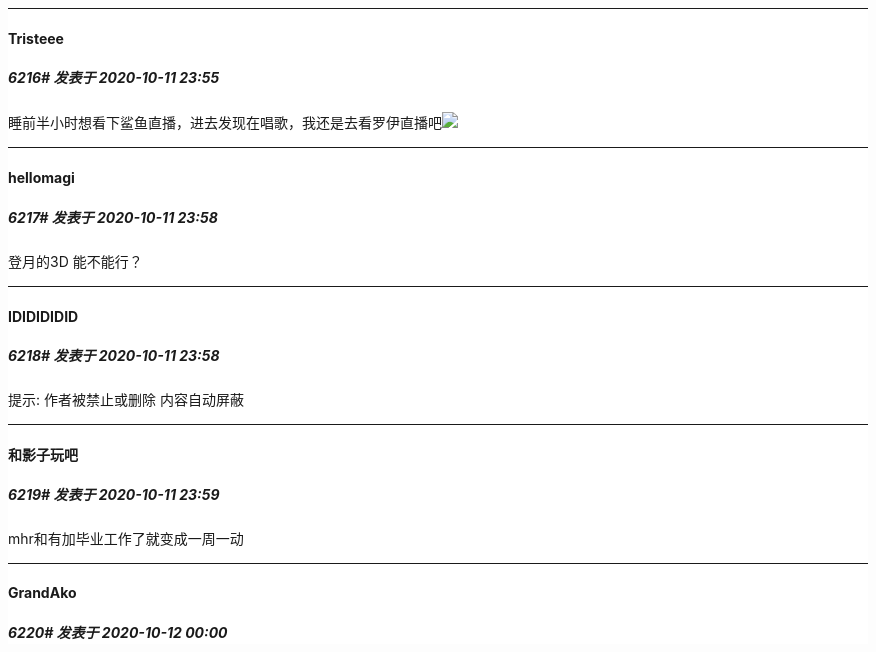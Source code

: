 





-----

####  Tristeee  
##### 6216#       发表于 2020-10-11 23:55




睡前半小时想看下鲨鱼直播，进去发现在唱歌，我还是去看罗伊直播吧<img src="https://static.saraba1st.com/image/smiley/face2017/067.png" referrerpolicy="no-referrer">







-----

####  hellomagi  
##### 6217#       发表于 2020-10-11 23:58




登月的3D 能不能行？







-----

####  IDIDIDIDID  
##### 6218#       发表于 2020-10-11 23:58

提示: 作者被禁止或删除 内容自动屏蔽



-----

####  和影子玩吧  
##### 6219#       发表于 2020-10-11 23:59




mhr和有加毕业工作了就变成一周一动







-----

####  GrandAko  
##### 6220#       发表于 2020-10-12 00:00

